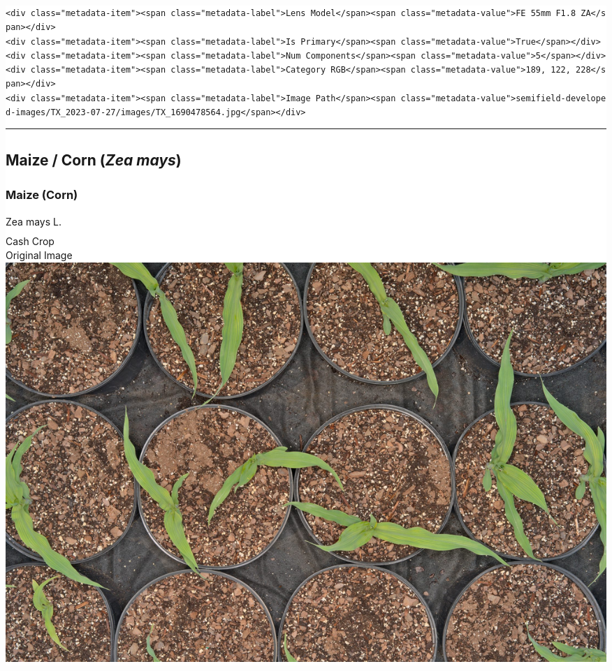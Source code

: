     <div class="metadata-item"><span class="metadata-label">Lens Model</span><span class="metadata-value">FE 55mm F1.8 ZA</span></div>
    <div class="metadata-item"><span class="metadata-label">Is Primary</span><span class="metadata-value">True</span></div>
    <div class="metadata-item"><span class="metadata-label">Num Components</span><span class="metadata-value">5</span></div>
    <div class="metadata-item"><span class="metadata-label">Category RGB</span><span class="metadata-value">189, 122, 228</span></div>
    <div class="metadata-item"><span class="metadata-label">Image Path</span><span class="metadata-value">semifield-developed-images/TX_2023-07-27/images/TX_1690478564.jpg</span></div>
  </div>
</div>

---

## Maize / Corn (*Zea mays*)

<div class="species-showcase" markdown="0">
  <div class="species-header">
    <h3>Maize (Corn)</h3>
    <div class="species-scientific">Zea mays L.</div>
    <div style="margin-top: 0.5rem;">
      <span class="category-badge badge-cash-crop">Cash Crop</span>
    </div>
  </div>

  <div class="image-comparison-grid">
    <div class="image-panel">
      <div class="image-panel-label">Original Image</div>
      <div class="image-panel-content">
        <a href="../assets/images/examples/maize_original.jpg" class="glightbox" data-title="Maize - Original Field Image" data-description="Full resolution field capture.">
          <img src="../assets/images/examples/maize_original.jpg" alt="Maize original field image" style="width: 100%; height: 100%; object-fit: cover; cursor: pointer;">
        </a>
      </div>